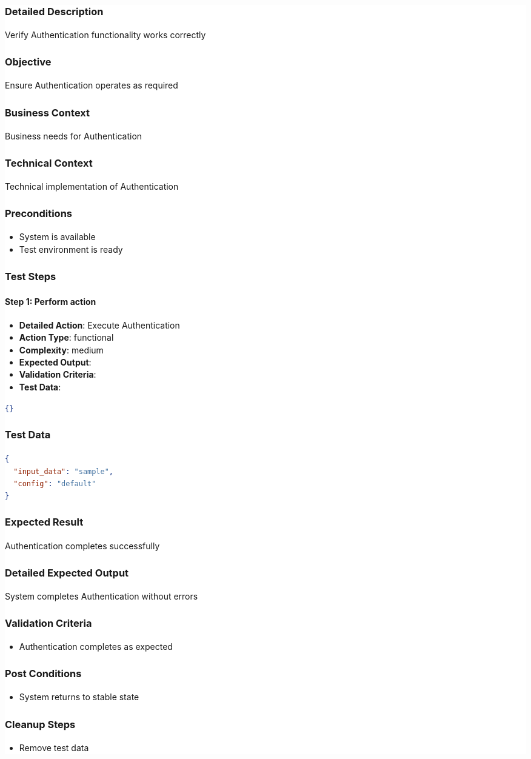 ### Detailed Description
Verify Authentication functionality works correctly

### Objective
Ensure Authentication operates as required

### Business Context
Business needs for Authentication

### Technical Context
Technical implementation of Authentication

### Preconditions
- System is available
- Test environment is ready

### Test Steps
#### Step 1: Perform action
- **Detailed Action**: Execute Authentication
- **Action Type**: functional
- **Complexity**: medium
- **Expected Output**: 
- **Validation Criteria**:
- **Test Data**:
```json
{}
```

### Test Data
```json
{
  "input_data": "sample",
  "config": "default"
}
```

### Expected Result
Authentication completes successfully

### Detailed Expected Output
System completes Authentication without errors

### Validation Criteria
- Authentication completes as expected

### Post Conditions
- System returns to stable state

### Cleanup Steps
- Remove test data
